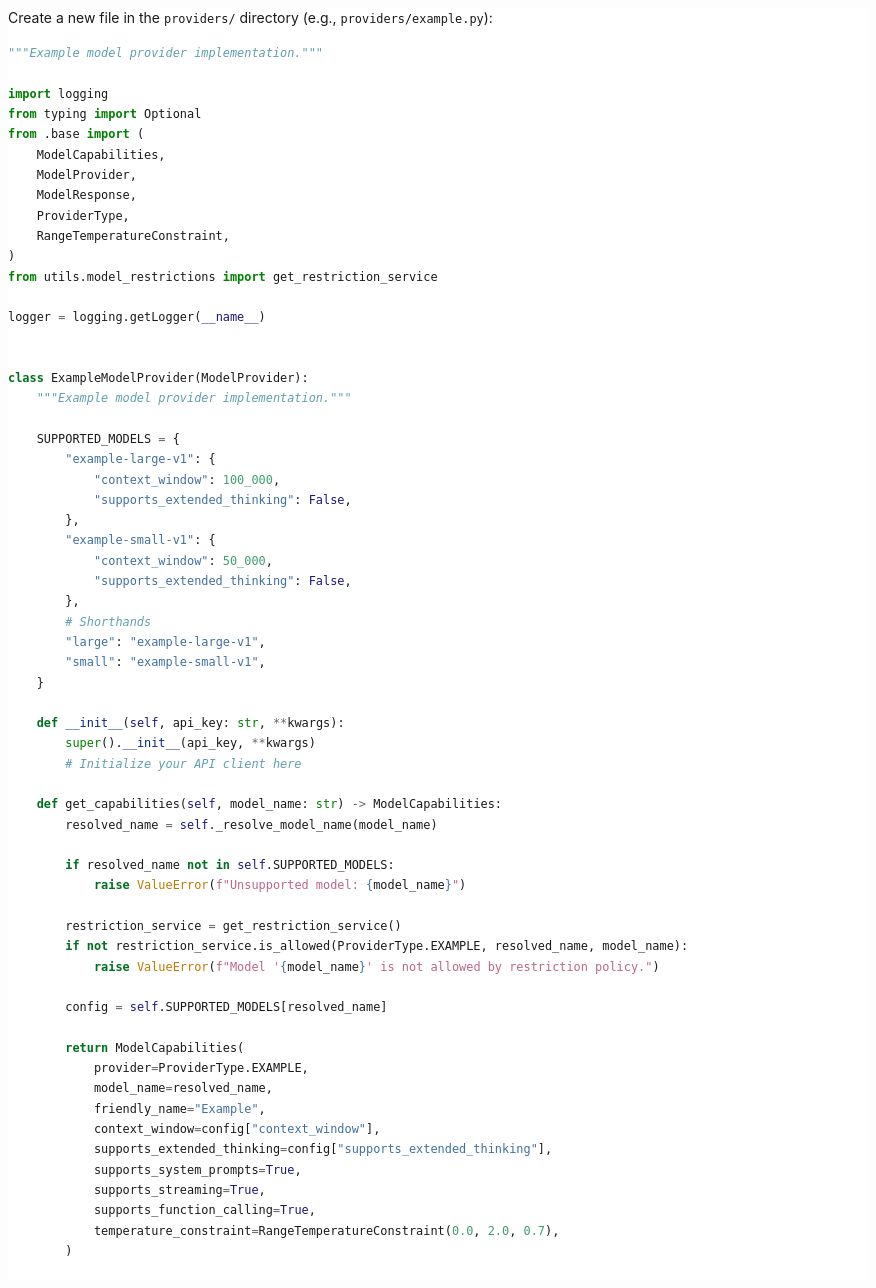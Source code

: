 Create a new file in the `providers/` directory (e.g., `providers/example.py`):

```python
"""Example model provider implementation."""

import logging
from typing import Optional
from .base import (
    ModelCapabilities,
    ModelProvider,
    ModelResponse,
    ProviderType,
    RangeTemperatureConstraint,
)
from utils.model_restrictions import get_restriction_service

logger = logging.getLogger(__name__)


class ExampleModelProvider(ModelProvider):
    """Example model provider implementation."""
    
    SUPPORTED_MODELS = {
        "example-large-v1": {
            "context_window": 100_000,
            "supports_extended_thinking": False,
        },
        "example-small-v1": {
            "context_window": 50_000,
            "supports_extended_thinking": False,
        },
        # Shorthands
        "large": "example-large-v1",
        "small": "example-small-v1",
    }
    
    def __init__(self, api_key: str, **kwargs):
        super().__init__(api_key, **kwargs)
        # Initialize your API client here
    
    def get_capabilities(self, model_name: str) -> ModelCapabilities:
        resolved_name = self._resolve_model_name(model_name)
        
        if resolved_name not in self.SUPPORTED_MODELS:
            raise ValueError(f"Unsupported model: {model_name}")
        
        restriction_service = get_restriction_service()
        if not restriction_service.is_allowed(ProviderType.EXAMPLE, resolved_name, model_name):
            raise ValueError(f"Model '{model_name}' is not allowed by restriction policy.")
        
        config = self.SUPPORTED_MODELS[resolved_name]
        
        return ModelCapabilities(
            provider=ProviderType.EXAMPLE,
            model_name=resolved_name,
            friendly_name="Example",
            context_window=config["context_window"],
            supports_extended_thinking=config["supports_extended_thinking"],
            supports_system_prompts=True,
            supports_streaming=True,
            supports_function_calling=True,
            temperature_constraint=RangeTemperatureConstraint(0.0, 2.0, 0.7),
        )
    
```